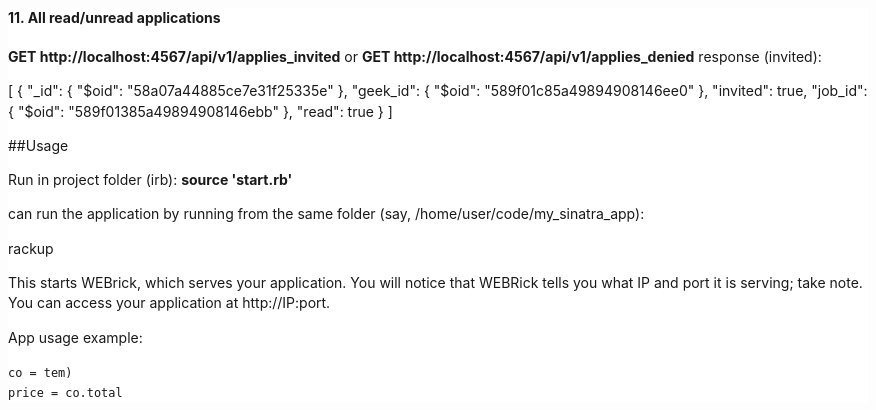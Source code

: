 #### 11. All read/unread applications

__GET http://localhost:4567/api/v1/applies_invited__
 or 
__GET http://localhost:4567/api/v1/applies_denied__
response (invited):

[
  {
    "_id": {
      "$oid": "58a07a44885ce7e31f25335e"
    },
    "geek_id": {
      "$oid": "589f01c85a49894908146ee0"
    },
    "invited": true,
    "job_id": {
      "$oid": "589f01385a49894908146ebb"
    },
    "read": true
  }
]



##Usage

  Run in project folder (irb): __source 'start.rb'__
  
  can run the application by running from the same folder (say, /home/user/code/my_sinatra_app):
  
  rackup
  
  This starts WEBrick, which serves your application. You will notice that WEBRick tells you what IP and port it is serving; take note.
   You can access your application at http://IP:port.
  
  App usage example:
  
```
co = tem)
price = co.total

``` 
